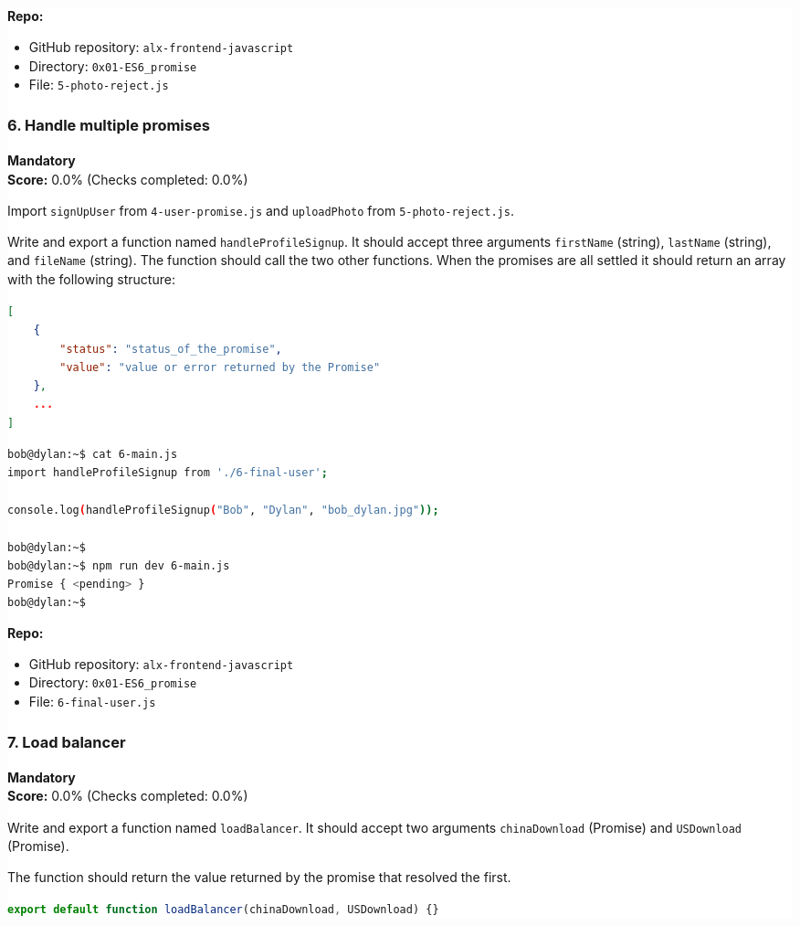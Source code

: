 **Repo:**

- GitHub repository: `alx-frontend-javascript`
- Directory: `0x01-ES6_promise`
- File: `5-photo-reject.js`

### 6. Handle multiple promises

**Mandatory**  
**Score:** 0.0% (Checks completed: 0.0%)

Import `signUpUser` from `4-user-promise.js` and `uploadPhoto` from `5-photo-reject.js`.

Write and export a function named `handleProfileSignup`. It should accept three arguments `firstName` (string), `lastName` (string), and `fileName` (string). The function should call the two other functions. When the promises are all settled it should return an array with the following structure:

```json
[
    {
        "status": "status_of_the_promise",
        "value": "value or error returned by the Promise"
    },
    ...
]
```

```bash
bob@dylan:~$ cat 6-main.js
import handleProfileSignup from './6-final-user';

console.log(handleProfileSignup("Bob", "Dylan", "bob_dylan.jpg"));

bob@dylan:~$
bob@dylan:~$ npm run dev 6-main.js
Promise { <pending> }
bob@dylan:~$
```

**Repo:**

- GitHub repository: `alx-frontend-javascript`
- Directory: `0x01-ES6_promise`
- File: `6-final-user.js`

### 7. Load balancer

**Mandatory**  
**Score:** 0.0% (Checks completed: 0.0%)

Write and export a function named `loadBalancer`. It should accept two arguments `chinaDownload` (Promise) and `USDownload` (Promise).

The function should return the value returned by the promise that resolved the first.

```javascript
export default function loadBalancer(chinaDownload, USDownload) {}
```
